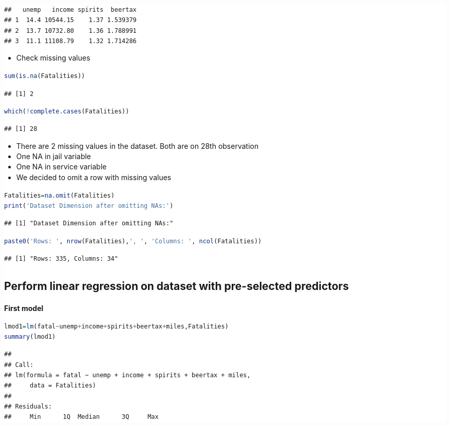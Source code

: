     ##   unemp   income spirits  beertax
    ## 1  14.4 10544.15    1.37 1.539379
    ## 2  13.7 10732.80    1.36 1.788991
    ## 3  11.1 11108.79    1.32 1.714286

- Check missing values

``` r
sum(is.na(Fatalities))
```

    ## [1] 2

``` r
which(!complete.cases(Fatalities))
```

    ## [1] 28

- There are 2 missing values in the dataset. Both are on 28th
  observation
- One NA in jail variable
- One NA in service variable
- We decided to omit a row with missing values

``` r
Fatalities=na.omit(Fatalities)
print('Dataset Dimension after omitting NAs:')
```

    ## [1] "Dataset Dimension after omitting NAs:"

``` r
paste0('Rows: ', nrow(Fatalities),', ', 'Columns: ', ncol(Fatalities))
```

    ## [1] "Rows: 335, Columns: 34"

## Perform linear regression on dataset with pre-selected predictors

**First model**

``` r
lmod1=lm(fatal~unemp+income+spirits+beertax+miles,Fatalities)
summary(lmod1)
```

    ## 
    ## Call:
    ## lm(formula = fatal ~ unemp + income + spirits + beertax + miles, 
    ##     data = Fatalities)
    ## 
    ## Residuals:
    ##     Min      1Q  Median      3Q     Max 
